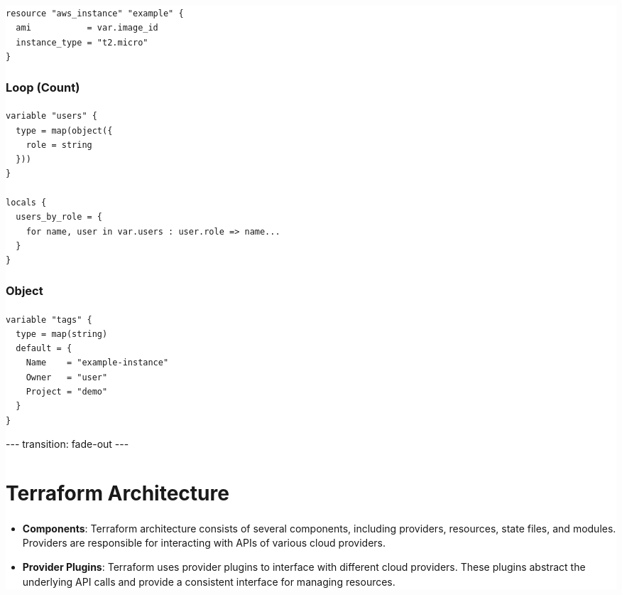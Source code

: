 ```hcl
resource "aws_instance" "example" {
  ami           = var.image_id
  instance_type = "t2.micro"
}
```
</div>
<div>

### Loop (Count)

```hcl
variable "users" {
  type = map(object({
    role = string
  }))
}
 
locals {
  users_by_role = {
    for name, user in var.users : user.role => name...
  }
}
```

### Object

```hcl
variable "tags" {
  type = map(string)
  default = {
    Name    = "example-instance"
    Owner   = "user"
    Project = "demo"
  }
}
```
</div>
</div>
---
transition: fade-out
---

# Terraform Architecture

- **Components**: Terraform architecture consists of several components, including providers, resources, state files, and modules. Providers are responsible for interacting with APIs of various cloud providers.

- **Provider Plugins**: Terraform uses provider plugins to interface with different cloud providers. These plugins abstract the underlying API calls and provide a consistent interface for managing resources.
